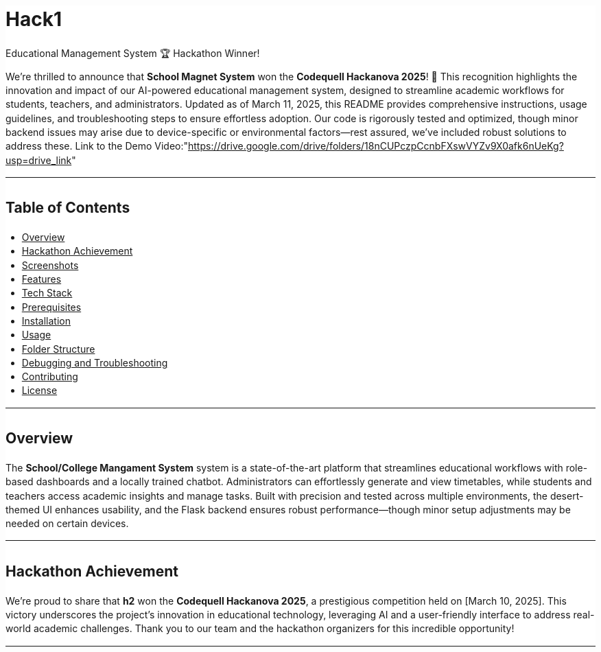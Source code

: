 # Hack1
Educational Management System 🏆 Hackathon Winner!

We’re thrilled to announce that **School Magnet System** won the **Codequell Hackanova 2025**! 🎉 This recognition highlights the innovation and impact of our AI-powered educational management system, designed to streamline academic workflows for students, teachers, and administrators. Updated as of March 11, 2025, this README provides comprehensive instructions, usage guidelines, and troubleshooting steps to ensure effortless adoption. Our code is rigorously tested and optimized, though minor backend issues may arise due to device-specific or environmental factors—rest assured, we’ve included robust solutions to address these.
Link to the Demo Video:"https://drive.google.com/drive/folders/18nCUPczpCcnbFXswVYZv9X0afk6nUeKg?usp=drive_link"

---

## Table of Contents
- [Overview](#overview)
- [Hackathon Achievement](#hackathon-achievement)
- [Screenshots](#screenshots)
- [Features](#features)
- [Tech Stack](#tech-stack)
- [Prerequisites](#prerequisites)
- [Installation](#installation)
- [Usage](#usage)
- [Folder Structure](#folder-structure)
- [Debugging and Troubleshooting](#debugging-and-troubleshooting)
- [Contributing](#contributing)
- [License](#license)

---

## Overview
The **School/College Mangament System** system is a state-of-the-art platform that streamlines educational workflows with role-based dashboards and a locally trained chatbot. Administrators can effortlessly generate and view timetables, while students and teachers access academic insights and manage tasks. Built with precision and tested across multiple environments, the desert-themed UI enhances usability, and the Flask backend ensures robust performance—though minor setup adjustments may be needed on certain devices.

---

## Hackathon Achievement
We’re proud to share that **h2** won the **Codequell Hackanova 2025**, a prestigious competition held on [March 10, 2025]. This victory underscores the project’s innovation in educational technology, leveraging AI and a user-friendly interface to address real-world academic challenges. Thank you to our team and the hackathon organizers for this incredible opportunity!

---
